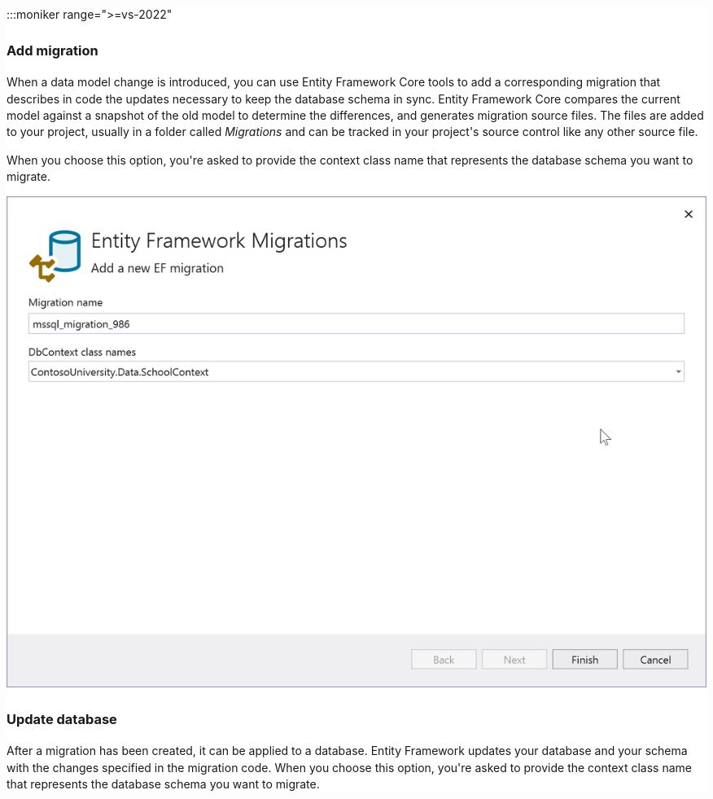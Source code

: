 :::moniker range=">=vs-2022"

### Add migration

When a data model change is introduced, you can use Entity Framework Core tools to add a corresponding migration that describes in code the updates necessary to keep the database schema in sync. Entity Framework Core compares the current model against a snapshot of the old model to determine the differences, and generates migration source files. The files are added to your project, usually in a folder called *Migrations* and can be tracked in your project's source control like any other source file.

When you choose this option, you're asked to provide the context class name that represents the database schema you want to migrate.

![Screenshot showing adding an Entity Framework migration.](./media/vs-2022/entity-framework-migration-context.png)

### Update database

After a migration has been created, it can be applied to a database. Entity Framework updates your database and your schema with the changes specified in the migration code. When you choose this option, you're asked to provide the context class name that represents the database schema you want to migrate.
